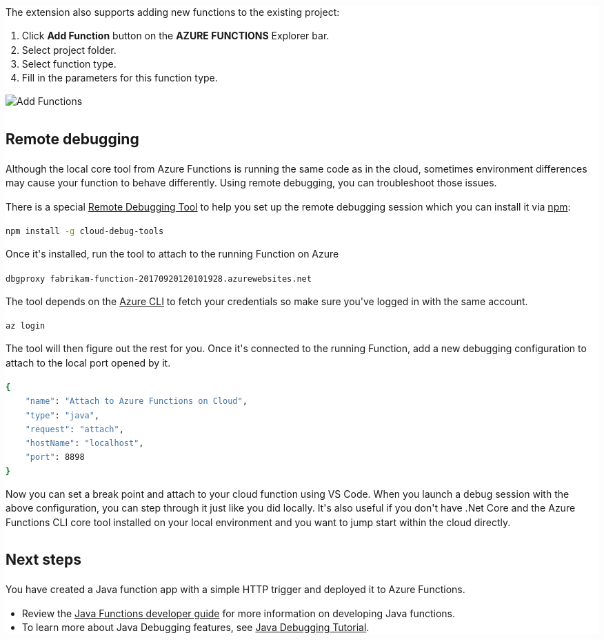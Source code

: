 The extension also supports adding new functions to the existing project:

1. Click **Add Function** button on the **AZURE FUNCTIONS** Explorer bar.
2. Select project folder.
3. Select function type.
4. Fill in the parameters for this function type.

![Add Functions](images/java-serverless/add-functions.gif)

## Remote debugging

Although the local core tool from Azure Functions is running the same code as in the cloud, sometimes environment differences may cause your function to behave differently. Using remote debugging, you can troubleshoot those issues.

There is a special [Remote Debugging Tool](https://www.npmjs.com/package/cloud-debug-tools) to help you set up the remote debugging session which you can install it via [npm](https://www.npmjs.com/):

```bash
npm install -g cloud-debug-tools
```

Once it's installed, run the tool to attach to the running Function on Azure

```bash
dbgproxy fabrikam-function-20170920120101928.azurewebsites.net
```

The tool depends on the [Azure CLI](https://docs.microsoft.com/cli/azure) to fetch your credentials so make sure you've logged in with the same account.

```bash
az login
```

The tool will then figure out the rest for you. Once it's connected to the running Function, add a new debugging configuration to attach to the local port opened by it.

```bash
{
    "name": "Attach to Azure Functions on Cloud",
    "type": "java",
    "request": "attach",
    "hostName": "localhost",
    "port": 8898
}
```

Now you can set a break point and attach to your cloud function using VS Code. When you launch a debug session with the above configuration, you can step through it just like you did locally. It's also useful if you don't have .Net Core and the Azure Functions CLI core tool installed on your local environment and you want to jump start within the cloud directly.

## Next steps

You have created a Java function app with a simple HTTP trigger and deployed it to Azure Functions.

- Review the [Java Functions developer guide](https://docs.microsoft.com/azure/azure-functions/functions-reference-java) for more information on developing Java functions.
- To learn more about Java Debugging features, see [Java Debugging Tutorial](/docs/java/java-debugging.md).
